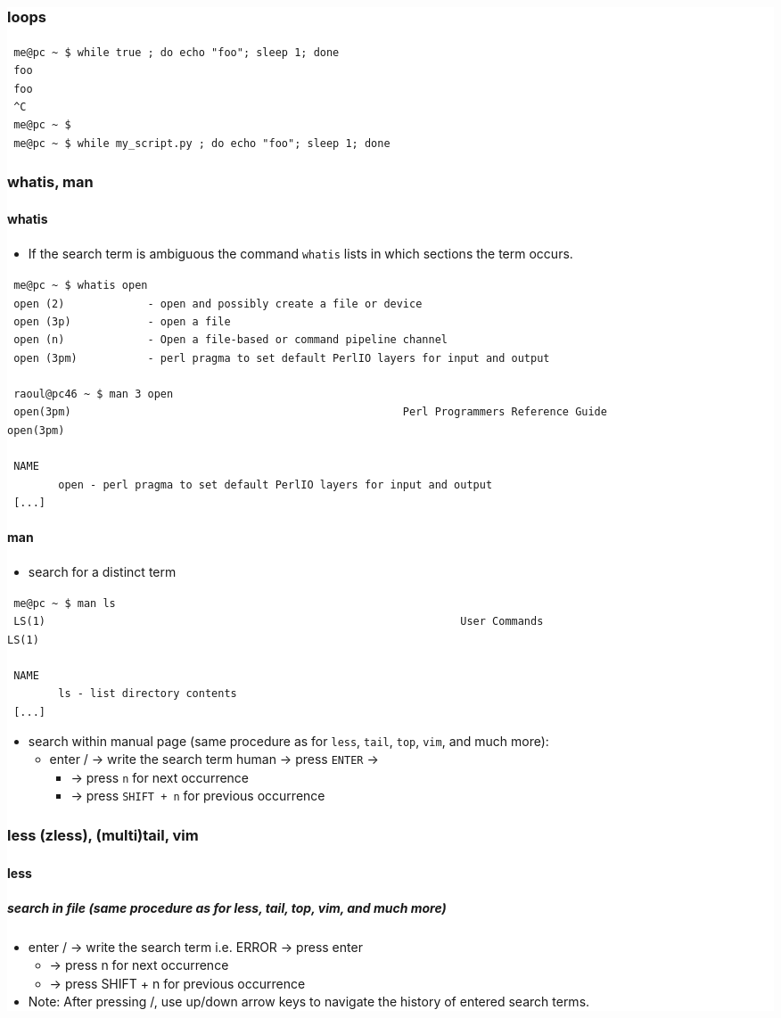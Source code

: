 ### loops
```
 me@pc ~ $ while true ; do echo "foo"; sleep 1; done
 foo
 foo
 ^C
 me@pc ~ $ 
 me@pc ~ $ while my_script.py ; do echo "foo"; sleep 1; done
```

### whatis, man
#### whatis
* If the search term is ambiguous the command `whatis` lists in which sections the term occurs.
```
 me@pc ~ $ whatis open
 open (2)             - open and possibly create a file or device
 open (3p)            - open a file
 open (n)             - Open a file-based or command pipeline channel
 open (3pm)           - perl pragma to set default PerlIO layers for input and output
  
 raoul@pc46 ~ $ man 3 open
 open(3pm)                                                    Perl Programmers Reference Guide                                                   open(3pm)
 
 NAME
        open - perl pragma to set default PerlIO layers for input and output
 [...]
```

#### man
* search for a distinct term
```
 me@pc ~ $ man ls
 LS(1)                                                                 User Commands                                                                 LS(1)
 
 NAME
        ls - list directory contents
 [...]
```
* search within manual page (same procedure as for `less`, `tail`, `top`, `vim`, and much more):
  * enter /  → write the search term human → press `ENTER` → 
    * → press `n` for next occurrence
    * → press `SHIFT + n` for previous occurrence

### less (zless), (multi)tail, vim
#### less
##### search in file (same procedure as for less, tail, top, vim, and much more)
* enter /  → write the search term i.e. ERROR → press enter
  * → press n for next occurrence
  * → press SHIFT + n for previous occurrence
* Note: After pressing /, use up/down arrow keys to navigate the history of entered search terms.
